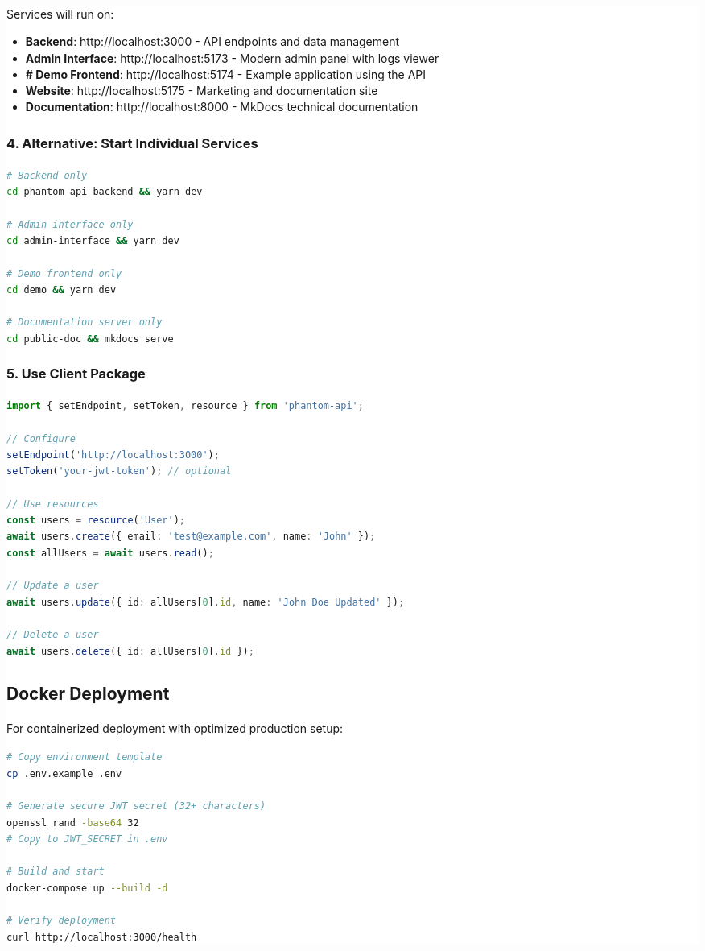Services will run on:
- **Backend**: http://localhost:3000 - API endpoints and data management
- **Admin Interface**: http://localhost:5173 - Modern admin panel with logs viewer
- **# Demo Frontend**: http://localhost:5174 - Example application using the API
- **Website**: http://localhost:5175 - Marketing and documentation site
- **Documentation**: http://localhost:8000 - MkDocs technical documentation

### 4. Alternative: Start Individual Services
```bash
# Backend only
cd phantom-api-backend && yarn dev

# Admin interface only  
cd admin-interface && yarn dev

# Demo frontend only
cd demo && yarn dev

# Documentation server only
cd public-doc && mkdocs serve
```

### 5. Use Client Package
```typescript
import { setEndpoint, setToken, resource } from 'phantom-api';

// Configure
setEndpoint('http://localhost:3000');
setToken('your-jwt-token'); // optional

// Use resources
const users = resource('User');
await users.create({ email: 'test@example.com', name: 'John' });
const allUsers = await users.read();

// Update a user
await users.update({ id: allUsers[0].id, name: 'John Doe Updated' });

// Delete a user
await users.delete({ id: allUsers[0].id });
```

## Docker Deployment

For containerized deployment with optimized production setup:

```bash
# Copy environment template
cp .env.example .env

# Generate secure JWT secret (32+ characters)
openssl rand -base64 32
# Copy to JWT_SECRET in .env

# Build and start
docker-compose up --build -d

# Verify deployment
curl http://localhost:3000/health
```
